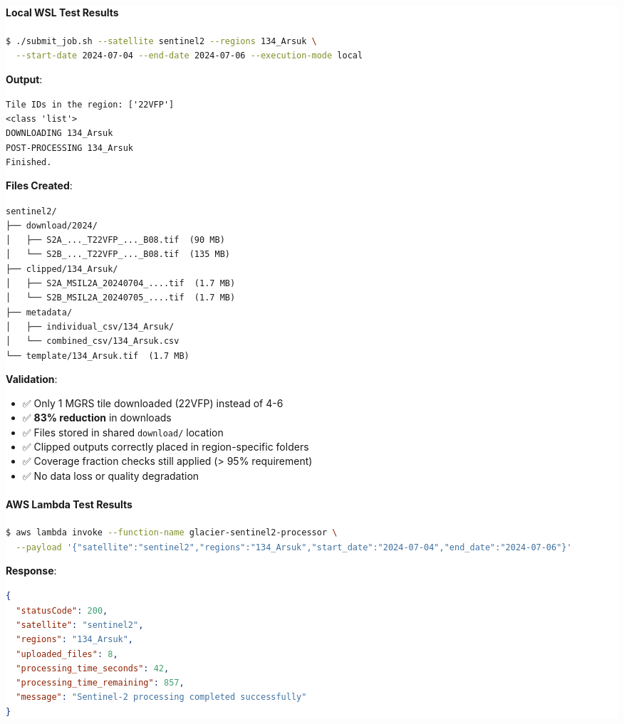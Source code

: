 #### Local WSL Test Results
```bash
$ ./submit_job.sh --satellite sentinel2 --regions 134_Arsuk \
  --start-date 2024-07-04 --end-date 2024-07-06 --execution-mode local
```

**Output**:
```
Tile IDs in the region: ['22VFP']
<class 'list'>
DOWNLOADING 134_Arsuk
POST-PROCESSING 134_Arsuk
Finished.
```

**Files Created**:
```
sentinel2/
├── download/2024/
│   ├── S2A_..._T22VFP_..._B08.tif  (90 MB)
│   └── S2B_..._T22VFP_..._B08.tif  (135 MB)
├── clipped/134_Arsuk/
│   ├── S2A_MSIL2A_20240704_....tif  (1.7 MB)
│   └── S2B_MSIL2A_20240705_....tif  (1.7 MB)
├── metadata/
│   ├── individual_csv/134_Arsuk/
│   └── combined_csv/134_Arsuk.csv
└── template/134_Arsuk.tif  (1.7 MB)
```

**Validation**:
- ✅ Only 1 MGRS tile downloaded (22VFP) instead of 4-6
- ✅ **83% reduction** in downloads
- ✅ Files stored in shared `download/` location
- ✅ Clipped outputs correctly placed in region-specific folders
- ✅ Coverage fraction checks still applied (> 95% requirement)
- ✅ No data loss or quality degradation

#### AWS Lambda Test Results
```bash
$ aws lambda invoke --function-name glacier-sentinel2-processor \
  --payload '{"satellite":"sentinel2","regions":"134_Arsuk","start_date":"2024-07-04","end_date":"2024-07-06"}'
```

**Response**:
```json
{
  "statusCode": 200,
  "satellite": "sentinel2",
  "regions": "134_Arsuk",
  "uploaded_files": 8,
  "processing_time_seconds": 42,
  "processing_time_remaining": 857,
  "message": "Sentinel-2 processing completed successfully"
}
```
